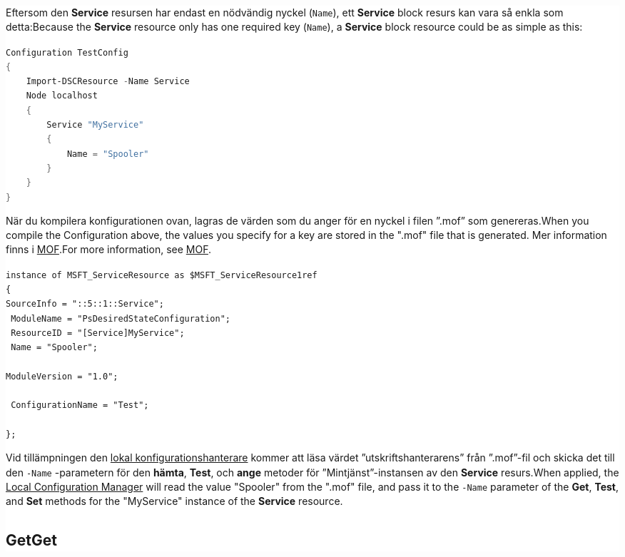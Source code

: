 <span data-ttu-id="de9c7-113">Eftersom den **Service** resursen har endast en nödvändig nyckel (`Name`), ett **Service** block resurs kan vara så enkla som detta:</span><span class="sxs-lookup"><span data-stu-id="de9c7-113">Because the **Service** resource only has one required key (`Name`), a **Service** block resource could be as simple as this:</span></span>

```powershell
Configuration TestConfig
{
    Import-DSCResource -Name Service
    Node localhost
    {
        Service "MyService"
        {
            Name = "Spooler"
        }
    }
}
```

<span data-ttu-id="de9c7-114">När du kompilera konfigurationen ovan, lagras de värden som du anger för en nyckel i filen ”.mof” som genereras.</span><span class="sxs-lookup"><span data-stu-id="de9c7-114">When you compile the Configuration above, the values you specify for a key are stored in the ".mof" file that is generated.</span></span> <span data-ttu-id="de9c7-115">Mer information finns i [MOF](/windows/desktop/wmisdk/managed-object-format--mof-).</span><span class="sxs-lookup"><span data-stu-id="de9c7-115">For more information, see [MOF](/windows/desktop/wmisdk/managed-object-format--mof-).</span></span>

```
instance of MSFT_ServiceResource as $MSFT_ServiceResource1ref
{
SourceInfo = "::5::1::Service";
 ModuleName = "PsDesiredStateConfiguration";
 ResourceID = "[Service]MyService";
 Name = "Spooler";

ModuleVersion = "1.0";

 ConfigurationName = "Test";

};
```

<span data-ttu-id="de9c7-116">Vid tillämpningen den [lokal konfigurationshanterare](../managing-nodes/metaConfig.md) kommer att läsa värdet ”utskriftshanterarens” från ”.mof”-fil och skicka det till den `-Name` -parametern för den **hämta**, **Test**, och **ange** metoder för ”Mintjänst”-instansen av den **Service** resurs.</span><span class="sxs-lookup"><span data-stu-id="de9c7-116">When applied, the [Local Configuration Manager](../managing-nodes/metaConfig.md) will read the value "Spooler" from the ".mof" file, and pass it to the `-Name` parameter of the **Get**, **Test**, and **Set** methods for the "MyService" instance of the **Service** resource.</span></span>

## <a name="get"></a><span data-ttu-id="de9c7-117">Get</span><span class="sxs-lookup"><span data-stu-id="de9c7-117">Get</span></span>
